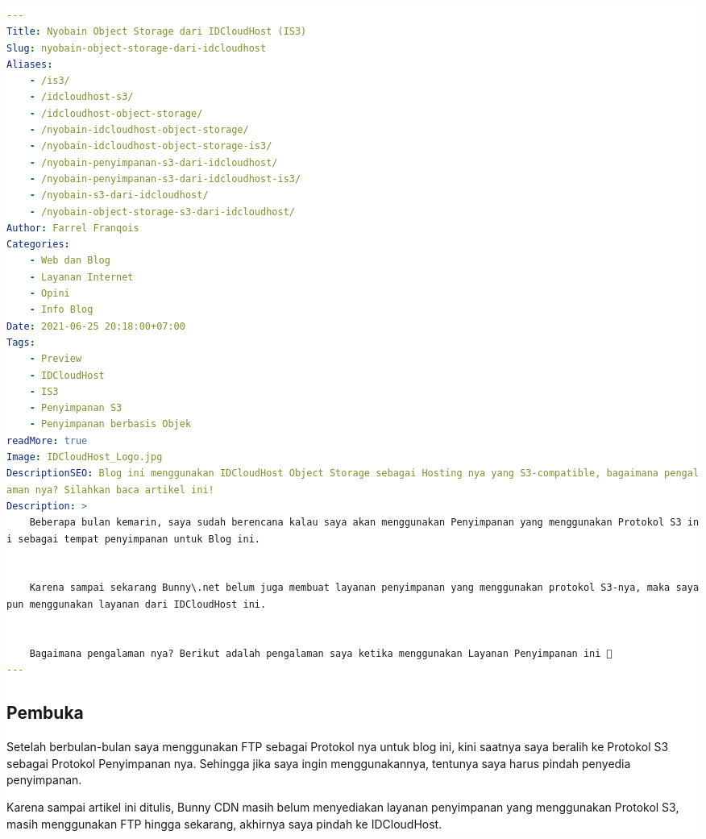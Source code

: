 ```yaml
---
Title: Nyobain Object Storage dari IDCloudHost (IS3)
Slug: nyobain-object-storage-dari-idcloudhost
Aliases:
    - /is3/
    - /idcloudhost-s3/
    - /idcloudhost-object-storage/
    - /nyobain-idcloudhost-object-storage/
    - /nyobain-idcloudhost-object-storage-is3/
    - /nyobain-penyimpanan-s3-dari-idcloudhost/
    - /nyobain-penyimpanan-s3-dari-idcloudhost-is3/
    - /nyobain-s3-dari-idcloudhost/
    - /nyobain-object-storage-s3-dari-idcloudhost/
Author: Farrel Franqois
Categories: 
    - Web dan Blog
    - Layanan Internet
    - Opini
    - Info Blog
Date: 2021-06-25 20:18:00+07:00
Tags: 
    - Preview
    - IDCloudHost
    - IS3
    - Penyimpanan S3
    - Penyimpanan berbasis Objek
readMore: true
Image: IDCloudHost_Logo.jpg
DescriptionSEO: Blog ini menggunakan IDCloudHost Object Storage sebagai Hosting nya yang S3-compatible, bagaimana pengalaman nya? Silahkan baca artikel ini!
Description: >
    Beberapa bulan kemarin, saya sudah berencana kalau saya akan menggunakan Penyimpanan yang menggunakan Protokol S3 ini sebagai tempat penyimpanan untuk Blog ini.
    
    
    Karena sampai sekarang Bunny\.net belum juga membuat layanan penyimpanan yang menggunakan protokol S3-nya, maka saya pun menggunakan layanan dari IDCloudHost ini.

    
    Bagaimana pengalaman nya? Berikut adalah pengalaman saya ketika menggunakan Layanan Penyimpanan ini 🙂
---
```


## Pembuka
Setelah berbulan-bulan saya menggunakan FTP sebagai Protokol nya untuk blog ini, kini saatnya saya beralih ke Protokol S3 sebagai Protokol Penyimpanan nya. Sehingga jika saya ingin menggunakannya, tentunya saya harus pindah penyedia penyimpanan.

Karena sampai artikel ini ditulis, Bunny CDN masih belum menyediakan layanan penyimpanan yang menggunakan Protokol S3, masih menggunakan FTP hingga sekarang, akhirnya saya pindah ke IDCloudHost.
